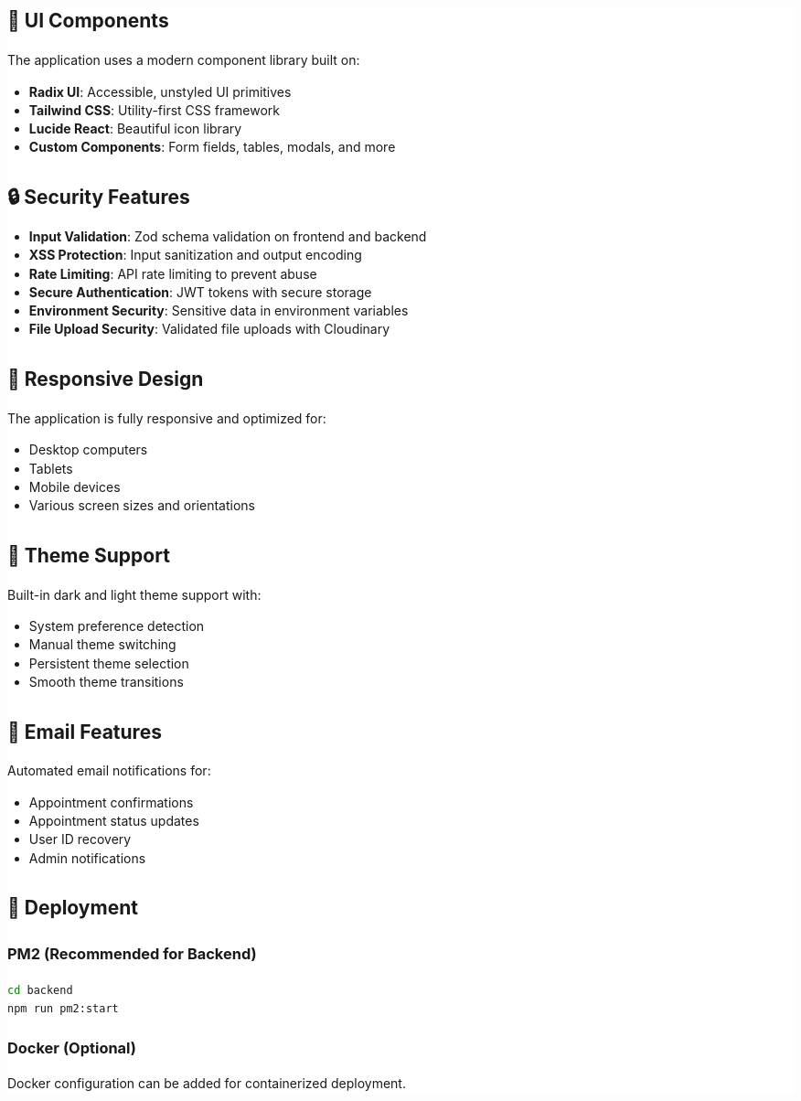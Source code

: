 ## 🎨 UI Components

The application uses a modern component library built on:
- **Radix UI**: Accessible, unstyled UI primitives
- **Tailwind CSS**: Utility-first CSS framework
- **Lucide React**: Beautiful icon library
- **Custom Components**: Form fields, tables, modals, and more

## 🔒 Security Features

- **Input Validation**: Zod schema validation on frontend and backend
- **XSS Protection**: Input sanitization and output encoding
- **Rate Limiting**: API rate limiting to prevent abuse
- **Secure Authentication**: JWT tokens with secure storage
- **Environment Security**: Sensitive data in environment variables
- **File Upload Security**: Validated file uploads with Cloudinary

## 📱 Responsive Design

The application is fully responsive and optimized for:
- Desktop computers
- Tablets
- Mobile devices
- Various screen sizes and orientations

## 🌙 Theme Support

Built-in dark and light theme support with:
- System preference detection
- Manual theme switching
- Persistent theme selection
- Smooth theme transitions

## 📧 Email Features

Automated email notifications for:
- Appointment confirmations
- Appointment status updates
- User ID recovery
- Admin notifications

## 🚀 Deployment

### PM2 (Recommended for Backend)
```bash
cd backend
npm run pm2:start
```

### Docker (Optional)
Docker configuration can be added for containerized deployment.
